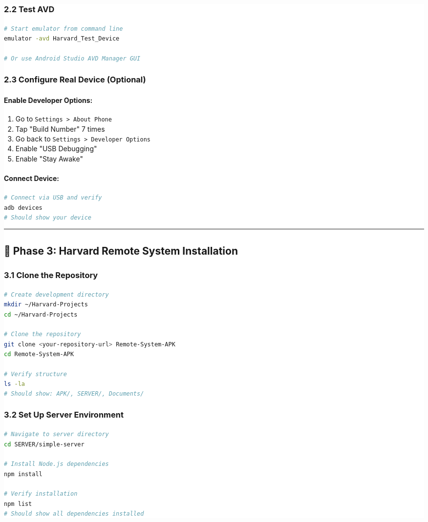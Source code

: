 ### **2.2 Test AVD**
```bash
# Start emulator from command line
emulator -avd Harvard_Test_Device

# Or use Android Studio AVD Manager GUI
```

### **2.3 Configure Real Device (Optional)**

#### **Enable Developer Options:**
1. Go to `Settings > About Phone`
2. Tap "Build Number" 7 times
3. Go back to `Settings > Developer Options`
4. Enable "USB Debugging"
5. Enable "Stay Awake"

#### **Connect Device:**
```bash
# Connect via USB and verify
adb devices
# Should show your device
```

---

## 🚀 **Phase 3: Harvard Remote System Installation**

### **3.1 Clone the Repository**

```bash
# Create development directory
mkdir ~/Harvard-Projects
cd ~/Harvard-Projects

# Clone the repository
git clone <your-repository-url> Remote-System-APK
cd Remote-System-APK

# Verify structure
ls -la
# Should show: APK/, SERVER/, Documents/
```

### **3.2 Set Up Server Environment**

```bash
# Navigate to server directory
cd SERVER/simple-server

# Install Node.js dependencies
npm install

# Verify installation
npm list
# Should show all dependencies installed
```
